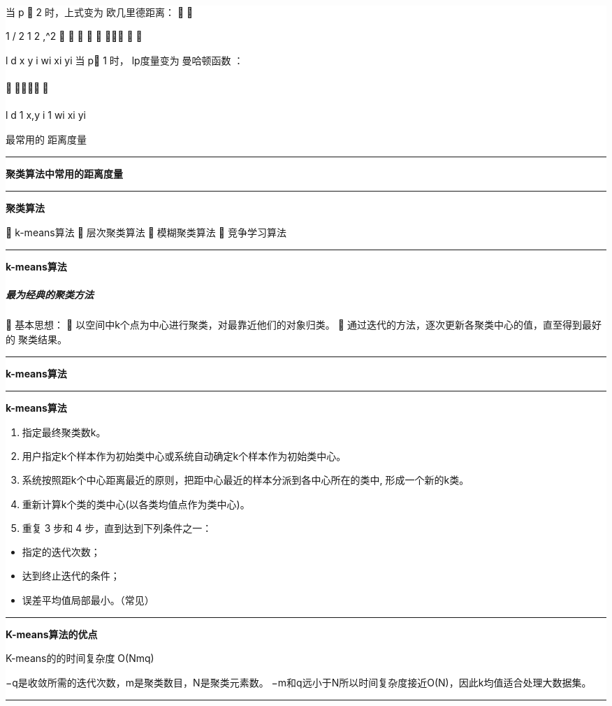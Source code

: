  当 p  2 时，上式变为 欧几里德距离：   

 1 / 2 1 2 ,^2         

 l d x y i wi xi yi 当 p 1 时， lp度量变为 曼哈顿函数 ： 

####    

 l d 1 x,y i 1 wi xi yi 

 最常用的 距离度量 

---

**聚类算法中常用的距离度量** 

---

**聚类算法** 

  k-means算法  层次聚类算法  模糊聚类算法  竞争学习算法 

---

**k-means算法** 

##### 最为经典的聚类方法 

  基本思想：  以空间中k个点为中心进行聚类，对最靠近他们的对象归类。  通过迭代的方法，逐次更新各聚类中心的值，直至得到最好的 聚类结果。 

---

**k-means算法** 

---

**k-means算法** 

1. 指定最终聚类数k。 

2. 用户指定k个样本作为初始类中心或系统自动确定k个样本作为初始类中心。 

3. 系统按照距k个中心距离最近的原则，把距中心最近的样本分派到各中心所在的类中,     形成一个新的k类。 

4. 重新计算k个类的类中心(以各类均值点作为类中心)。 

5. 重复 3 步和 4 步，直到达到下列条件之一： 

- 指定的迭代次数； 

- 达到终止迭代的条件； 

- 误差平均值局部最小。（常见） 

---

**K-means算法的优点** 

 K-means的的时间复杂度 O(Nmq) 

 −q是收敛所需的迭代次数，m是聚类数目，N是聚类元素数。 −m和q远小于N所以时间复杂度接近O(N)，因此k均值适合处理大数据集。 

---
